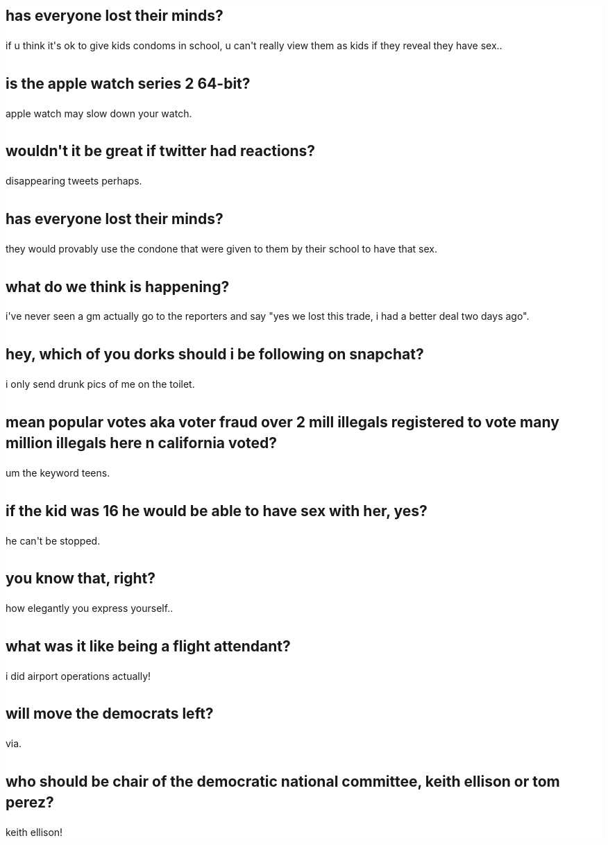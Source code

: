 ## has everyone lost their minds?
if u think it's ok to give kids condoms in school, u can't really view them as kids if they reveal they have sex..

## is the apple watch series 2 64-bit?
apple watch may slow down your watch.

## wouldn't it be great if twitter had reactions?
disappearing tweets perhaps.

## has everyone lost their minds?
they would provably use the condone that were given to them by their school to have that sex.

## what do we think is happening?
i've never seen a gm actually go to the reporters and say "yes we lost this trade, i had a better deal two days ago".

## hey, which of you dorks should i be following on snapchat?
i only send drunk pics of me on the toilet.

## mean popular votes aka voter fraud over 2 mill illegals registered to vote many million illegals here n california voted?
um the keyword teens.

## if the kid was 16 he would be able to have sex with her, yes?
he can't be stopped.

## you know that, right?
how elegantly you express yourself..

## what was it like being a flight attendant?
i did airport operations actually!

## will move the democrats left?
via.

## who should be chair of the democratic national committee, keith ellison or tom perez?
keith ellison!
